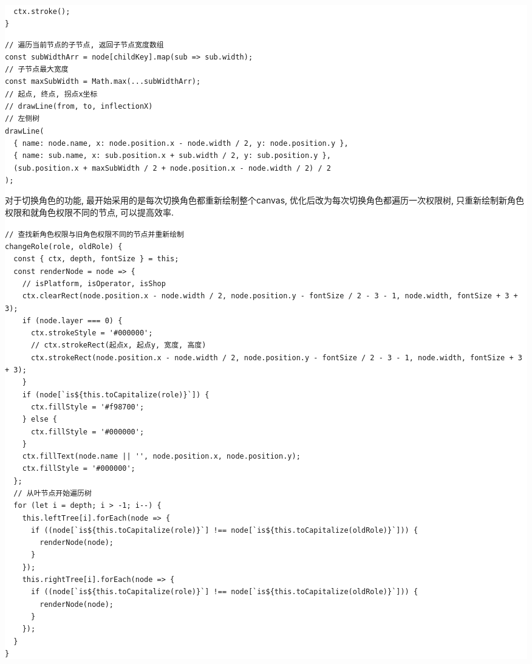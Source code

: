 ```
  ctx.stroke();
}
```
```
// 遍历当前节点的子节点, 返回子节点宽度数组
const subWidthArr = node[childKey].map(sub => sub.width);
// 子节点最大宽度
const maxSubWidth = Math.max(...subWidthArr);
// 起点, 终点, 拐点x坐标
// drawLine(from, to, inflectionX)
// 左侧树
drawLine(
  { name: node.name, x: node.position.x - node.width / 2, y: node.position.y },
  { name: sub.name, x: sub.position.x + sub.width / 2, y: sub.position.y },
  (sub.position.x + maxSubWidth / 2 + node.position.x - node.width / 2) / 2
);
```
对于切换角色的功能, 最开始采用的是每次切换角色都重新绘制整个canvas, 优化后改为每次切换角色都遍历一次权限树, 只重新绘制新角色权限和就角色权限不同的节点, 可以提高效率.
```
// 查找新角色权限与旧角色权限不同的节点并重新绘制
changeRole(role, oldRole) {
  const { ctx, depth, fontSize } = this;
  const renderNode = node => {
    // isPlatform, isOperator, isShop
    ctx.clearRect(node.position.x - node.width / 2, node.position.y - fontSize / 2 - 3 - 1, node.width, fontSize + 3 + 3);
    if (node.layer === 0) {
      ctx.strokeStyle = '#000000';
      // ctx.strokeRect(起点x, 起点y, 宽度, 高度)
      ctx.strokeRect(node.position.x - node.width / 2, node.position.y - fontSize / 2 - 3 - 1, node.width, fontSize + 3 + 3);
    }
    if (node[`is${this.toCapitalize(role)}`]) {
      ctx.fillStyle = '#f98700';
    } else {
      ctx.fillStyle = '#000000';
    }
    ctx.fillText(node.name || '', node.position.x, node.position.y);
    ctx.fillStyle = '#000000';
  };
  // 从叶节点开始遍历树
  for (let i = depth; i > -1; i--) {
    this.leftTree[i].forEach(node => {
      if ((node[`is${this.toCapitalize(role)}`] !== node[`is${this.toCapitalize(oldRole)}`])) {
        renderNode(node);
      }
    });
    this.rightTree[i].forEach(node => {
      if ((node[`is${this.toCapitalize(role)}`] !== node[`is${this.toCapitalize(oldRole)}`])) {
        renderNode(node);
      }
    });
  }
}
```